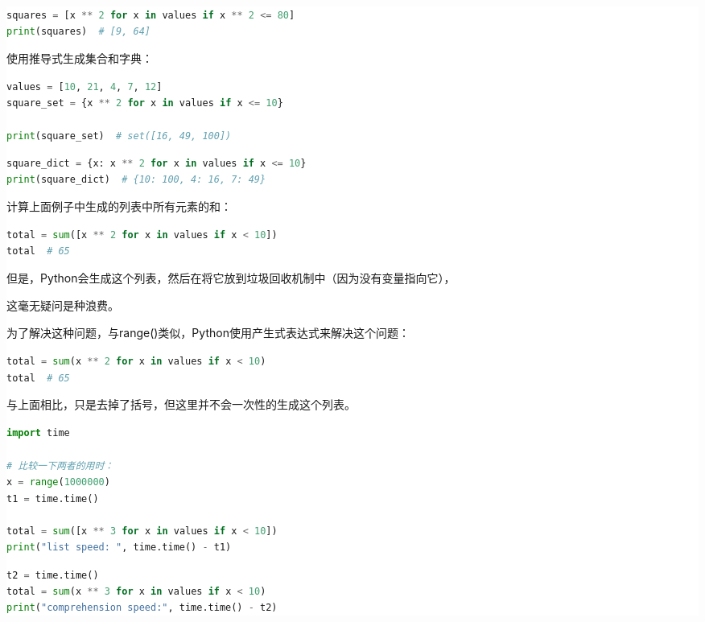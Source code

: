 
```python 
squares = [x ** 2 for x in values if x ** 2 <= 80]
print(squares)  # [9, 64]
```


使用推导式生成集合和字典：


```python 
values = [10, 21, 4, 7, 12]
square_set = {x ** 2 for x in values if x <= 10}

print(square_set)  # set([16, 49, 100])
```


```python 
square_dict = {x: x ** 2 for x in values if x <= 10}
print(square_dict)  # {10: 100, 4: 16, 7: 49}
```


计算上面例子中生成的列表中所有元素的和：


```python 
total = sum([x ** 2 for x in values if x < 10])
total  # 65
```


但是，Python会生成这个列表，然后在将它放到垃圾回收机制中（因为没有变量指向它），

这毫无疑问是种浪费。

为了解决这种问题，与range()类似，Python使用产生式表达式来解决这个问题：


```python 
total = sum(x ** 2 for x in values if x < 10)
total  # 65
```


与上面相比，只是去掉了括号，但这里并不会一次性的生成这个列表。


```python 
import time

# 比较一下两者的用时：
x = range(1000000)
t1 = time.time()

total = sum([x ** 3 for x in values if x < 10])
print("list speed: ", time.time() - t1)
```


```python 
t2 = time.time()
total = sum(x ** 3 for x in values if x < 10)
print("comprehension speed:", time.time() - t2)
```
